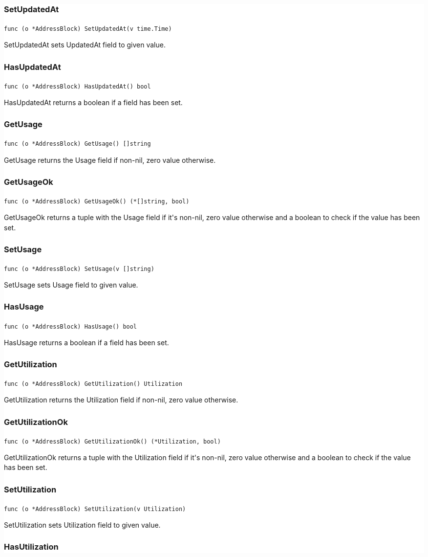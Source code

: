 ### SetUpdatedAt

`func (o *AddressBlock) SetUpdatedAt(v time.Time)`

SetUpdatedAt sets UpdatedAt field to given value.

### HasUpdatedAt

`func (o *AddressBlock) HasUpdatedAt() bool`

HasUpdatedAt returns a boolean if a field has been set.

### GetUsage

`func (o *AddressBlock) GetUsage() []string`

GetUsage returns the Usage field if non-nil, zero value otherwise.

### GetUsageOk

`func (o *AddressBlock) GetUsageOk() (*[]string, bool)`

GetUsageOk returns a tuple with the Usage field if it's non-nil, zero value otherwise
and a boolean to check if the value has been set.

### SetUsage

`func (o *AddressBlock) SetUsage(v []string)`

SetUsage sets Usage field to given value.

### HasUsage

`func (o *AddressBlock) HasUsage() bool`

HasUsage returns a boolean if a field has been set.

### GetUtilization

`func (o *AddressBlock) GetUtilization() Utilization`

GetUtilization returns the Utilization field if non-nil, zero value otherwise.

### GetUtilizationOk

`func (o *AddressBlock) GetUtilizationOk() (*Utilization, bool)`

GetUtilizationOk returns a tuple with the Utilization field if it's non-nil, zero value otherwise
and a boolean to check if the value has been set.

### SetUtilization

`func (o *AddressBlock) SetUtilization(v Utilization)`

SetUtilization sets Utilization field to given value.

### HasUtilization
